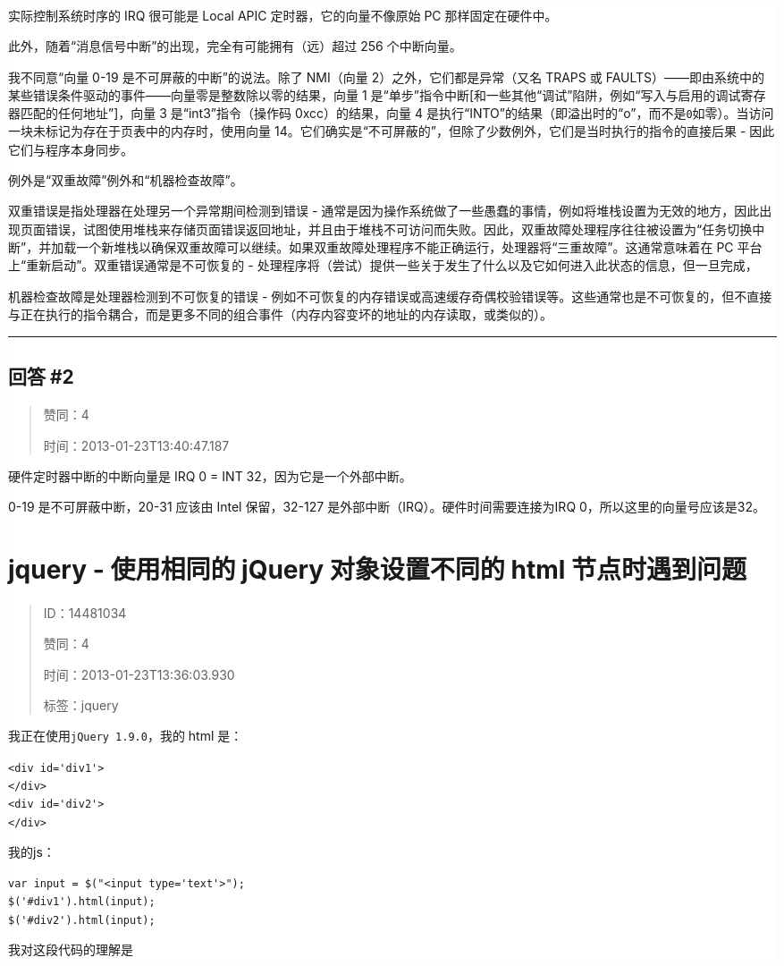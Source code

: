 实际控制系统时序的 IRQ 很可能是 Local APIC 定时器，它的向量不像原始 PC 那样固定在硬件中。

此外，随着“消息信号中断”的出现，完全有可能拥有（远）超过 256 个中断向量。

我不同意“向量 0-19 是不可屏蔽的中断”的说法。除了 NMI（向量 2）之外，它们都是异常（又名 TRAPS 或 FAULTS）——即由系统中的某些错误条件驱动的事件——向量零是整数除以零的结果，向量 1 是“单步”指令中断[和一些其他“调试”陷阱，例如“写入与启用的调试寄存器匹配的任何地址”]，向量 3 是“int3”指令（操作码 0xcc）的结果，向量 4 是执行“INTO”的结果（即溢出时的“o”，而不是`0`如零）。当访问一块未标记为存在于页表中的内存时，使用向量 14。它们确实是“不可屏蔽的”，但除了少数例外，它们是当时执行的指令的直接后果 - 因此它们与程序本身同步。

例外是“双重故障”例外和“机器检查故障”。

双重错误是指处理器在处理另一个异常期间检测到错误 - 通常是因为操作系统做了一些愚蠢的事情，例如将堆栈设置为无效的地方，因此出现页面错误，试图使用堆栈来存储页面错误返回地址，并且由于堆栈不可访问而失败。因此，双重故障处理程序往往被设置为“任务切换中断”，并加载一个新堆栈以确保双重故障可以继续。如果双重故障处理程序不能正确运行，处理器将“三重故障”。这通常意味着在 PC 平台上“重新启动”。双重错误通常是不可恢复的 - 处理程序将（尝试）提供一些关于发生了什么以及它如何进入此状态的信息，但一旦完成，

机器检查故障是处理器检测到不可恢复的错误 - 例如不可恢复的内存错误或高速缓存奇偶校验错误等。这些通常也是不可恢复的，但不直接与正在执行的指令耦合，而是更多不同的组合事件（内存内容变坏的地址的内存读取，或类似的）。

* * *

## 回答 #2

> 赞同：4
> 
> 时间：2013-01-23T13:40:47.187

硬件定时器中断的中断向量是 IRQ 0 = INT 32，因为它是一个外部中断。

0-19 是不可屏蔽中断，20-31 应该由 Intel 保留，32-127 是外部中断（IRQ）。硬件时间需要连接为IRQ 0，所以这里的向量号应该是32。

# jquery - 使用相同的 jQuery 对象设置不同的 html 节点时遇到问题

> ID：14481034
> 
> 赞同：4
> 
> 时间：2013-01-23T13:36:03.930
> 
> 标签：jquery

我正在使用`jQuery 1.9.0`，我的 html 是：

```
<div id='div1'>    
</div>
<div id='div2'>
</div> 
```

我的js：

```
var input = $("<input type='text'>");
$('#div1').html(input);
$('#div2').html(input); 
```

我对这段代码的理解是
